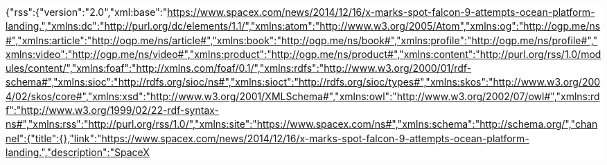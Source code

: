 {"rss":{"version":"2.0","xml:base":"https://www.spacex.com/news/2014/12/16/x-marks-spot-falcon-9-attempts-ocean-platform-landing.","xmlns:dc":"http://purl.org/dc/elements/1.1/","xmlns:atom":"http://www.w3.org/2005/Atom","xmlns:og":"http://ogp.me/ns#","xmlns:article":"http://ogp.me/ns/article#","xmlns:book":"http://ogp.me/ns/book#","xmlns:profile":"http://ogp.me/ns/profile#","xmlns:video":"http://ogp.me/ns/video#","xmlns:product":"http://ogp.me/ns/product#","xmlns:content":"http://purl.org/rss/1.0/modules/content/","xmlns:foaf":"http://xmlns.com/foaf/0.1/","xmlns:rdfs":"http://www.w3.org/2000/01/rdf-schema#","xmlns:sioc":"http://rdfs.org/sioc/ns#","xmlns:sioct":"http://rdfs.org/sioc/types#","xmlns:skos":"http://www.w3.org/2004/02/skos/core#","xmlns:xsd":"http://www.w3.org/2001/XMLSchema#","xmlns:owl":"http://www.w3.org/2002/07/owl#","xmlns:rdf":"http://www.w3.org/1999/02/22-rdf-syntax-ns#","xmlns:rss":"http://purl.org/rss/1.0/","xmlns:site":"https://www.spacex.com/ns#","xmlns:schema":"http://schema.org/","channel":{"title":{},"link":"https://www.spacex.com/news/2014/12/16/x-marks-spot-falcon-9-attempts-ocean-platform-landing.","description":"SpaceX